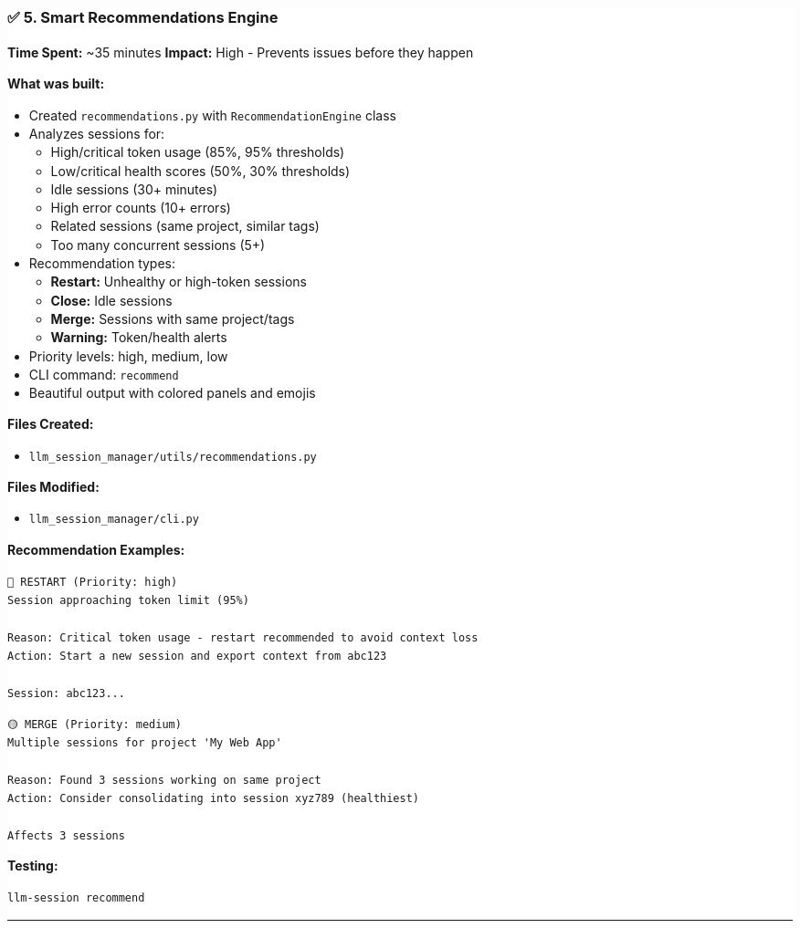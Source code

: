 
### ✅ 5. Smart Recommendations Engine
**Time Spent:** ~35 minutes
**Impact:** High - Prevents issues before they happen

**What was built:**
- Created `recommendations.py` with `RecommendationEngine` class
- Analyzes sessions for:
  - High/critical token usage (85%, 95% thresholds)
  - Low/critical health scores (50%, 30% thresholds)
  - Idle sessions (30+ minutes)
  - High error counts (10+ errors)
  - Related sessions (same project, similar tags)
  - Too many concurrent sessions (5+)
- Recommendation types:
  - **Restart:** Unhealthy or high-token sessions
  - **Close:** Idle sessions
  - **Merge:** Sessions with same project/tags
  - **Warning:** Token/health alerts
- Priority levels: high, medium, low
- CLI command: `recommend`
- Beautiful output with colored panels and emojis

**Files Created:**
- `llm_session_manager/utils/recommendations.py`

**Files Modified:**
- `llm_session_manager/cli.py`

**Recommendation Examples:**
```
🔴 RESTART (Priority: high)
Session approaching token limit (95%)

Reason: Critical token usage - restart recommended to avoid context loss
Action: Start a new session and export context from abc123

Session: abc123...
```

```
🟡 MERGE (Priority: medium)
Multiple sessions for project 'My Web App'

Reason: Found 3 sessions working on same project
Action: Consider consolidating into session xyz789 (healthiest)

Affects 3 sessions
```

**Testing:**
```bash
llm-session recommend
```

---